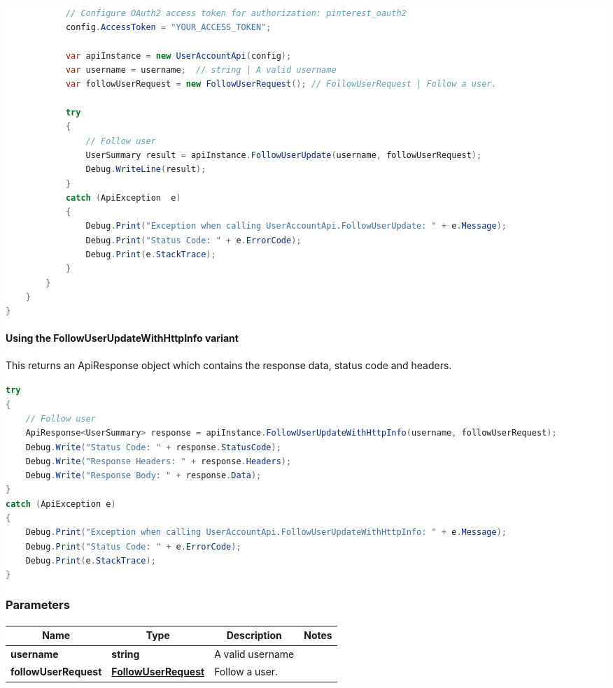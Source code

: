 ```csharp
            // Configure OAuth2 access token for authorization: pinterest_oauth2
            config.AccessToken = "YOUR_ACCESS_TOKEN";

            var apiInstance = new UserAccountApi(config);
            var username = username;  // string | A valid username
            var followUserRequest = new FollowUserRequest(); // FollowUserRequest | Follow a user.

            try
            {
                // Follow user
                UserSummary result = apiInstance.FollowUserUpdate(username, followUserRequest);
                Debug.WriteLine(result);
            }
            catch (ApiException  e)
            {
                Debug.Print("Exception when calling UserAccountApi.FollowUserUpdate: " + e.Message);
                Debug.Print("Status Code: " + e.ErrorCode);
                Debug.Print(e.StackTrace);
            }
        }
    }
}
```

#### Using the FollowUserUpdateWithHttpInfo variant
This returns an ApiResponse object which contains the response data, status code and headers.

```csharp
try
{
    // Follow user
    ApiResponse<UserSummary> response = apiInstance.FollowUserUpdateWithHttpInfo(username, followUserRequest);
    Debug.Write("Status Code: " + response.StatusCode);
    Debug.Write("Response Headers: " + response.Headers);
    Debug.Write("Response Body: " + response.Data);
}
catch (ApiException e)
{
    Debug.Print("Exception when calling UserAccountApi.FollowUserUpdateWithHttpInfo: " + e.Message);
    Debug.Print("Status Code: " + e.ErrorCode);
    Debug.Print(e.StackTrace);
}
```

### Parameters

| Name | Type | Description | Notes |
|------|------|-------------|-------|
| **username** | **string** | A valid username |  |
| **followUserRequest** | [**FollowUserRequest**](FollowUserRequest.md) | Follow a user. |  |
